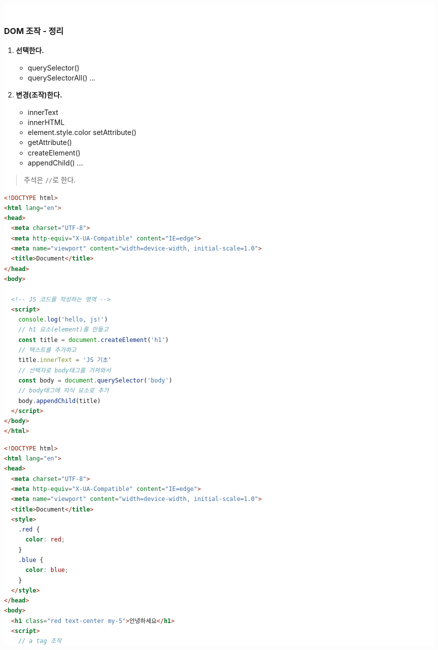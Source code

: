 <br>

### DOM 조작 - 정리

1. **선택한다.**
   - querySelector() 
   - querySelectorAll() ...

2. **변경(조작)한다.**
   - innerText
   - innerHTML 
   - element.style.color setAttribute() 
   - getAttribute() 
   - createElement() 
   - appendChild() ...

> 주석은 `//`로 한다.

```html
<!DOCTYPE html>
<html lang="en">
<head>
  <meta charset="UTF-8">
  <meta http-equiv="X-UA-Compatible" content="IE=edge">
  <meta name="viewport" content="width=device-width, initial-scale=1.0">
  <title>Document</title>
</head>
<body>

  <!-- JS 코드를 작성하는 영역 -->
  <script>
    console.log('hello, js!')
    // h1 요소(element)를 만들고
    const title = document.createElement('h1')
    // 텍스트를 추가하고
    title.innerText = 'JS 기초' 
    // 선택자로 body태그를 가져와서
    const body = document.querySelector('body')
    // body태그에 자식 요소로 추가
    body.appendChild(title)
  </script>
</body>
</html>
```

```html
<!DOCTYPE html>
<html lang="en">
<head>
  <meta charset="UTF-8">
  <meta http-equiv="X-UA-Compatible" content="IE=edge">
  <meta name="viewport" content="width=device-width, initial-scale=1.0">
  <title>Document</title>
  <style>
    .red { 
      color: red;
    }
    .blue {
      color: blue;
    }
  </style>
</head>
<body>
  <h1 class="red text-center my-5">안녕하세요</h1>
  <script>
    // a tag 조작
```